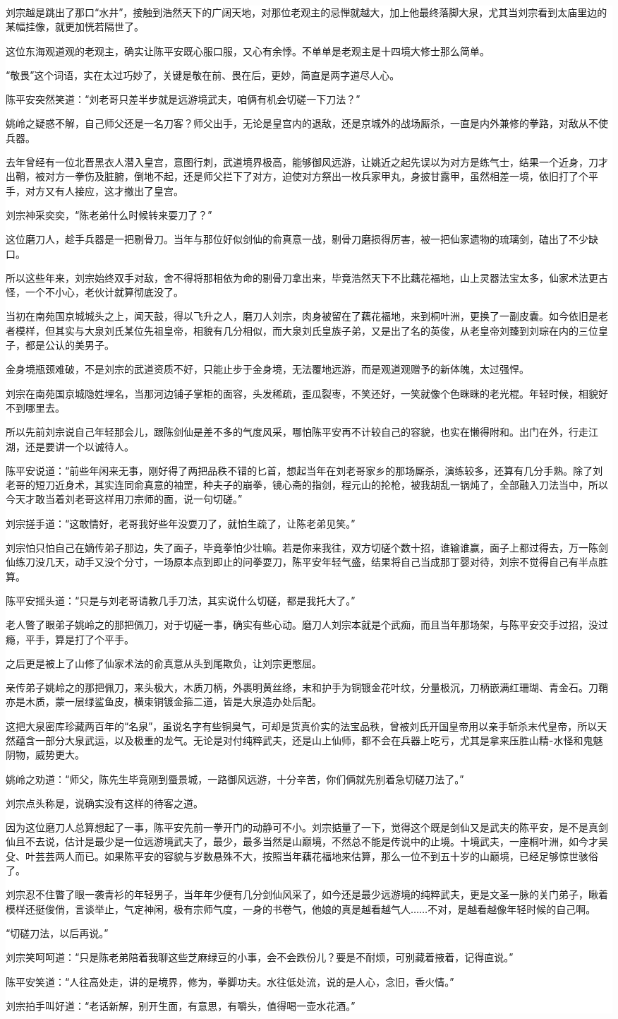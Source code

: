    刘宗越是跳出了那口“水井”，接触到浩然天下的广阔天地，对那位老观主的忌惮就越大，加上他最终落脚大泉，尤其当刘宗看到太庙里边的某幅挂像，就更加恍若隔世了。

   这位东海观道观的老观主，确实让陈平安既心服口服，又心有余悸。不单单是老观主是十四境大修士那么简单。

   “敬畏”这个词语，实在太过巧妙了，关键是敬在前、畏在后，更妙，简直是两字道尽人心。

   陈平安突然笑道：“刘老哥只差半步就是远游境武夫，咱俩有机会切磋一下刀法？”

   姚岭之疑惑不解，自己师父还是一名刀客？师父出手，无论是皇宫内的退敌，还是京城外的战场厮杀，一直是内外兼修的拳路，对敌从不使兵器。

   去年曾经有一位北晋黑衣人潜入皇宫，意图行刺，武道境界极高，能够御风远游，让姚近之起先误以为对方是练气士，结果一个近身，刀才出鞘，被对方一拳伤及脏腑，倒地不起，还是师父拦下了对方，迫使对方祭出一枚兵家甲丸，身披甘露甲，虽然相差一境，依旧打了个平手，对方又有人接应，这才撤出了皇宫。

   刘宗神采奕奕，“陈老弟什么时候转来耍刀了？”

   这位磨刀人，趁手兵器是一把剔骨刀。当年与那位好似剑仙的俞真意一战，剔骨刀磨损得厉害，被一把仙家遗物的琉璃剑，磕出了不少缺口。

   所以这些年来，刘宗始终双手对敌，舍不得将那相依为命的剔骨刀拿出来，毕竟浩然天下不比藕花福地，山上灵器法宝太多，仙家术法更古怪，一个不小心，老伙计就算彻底没了。

   当初在南苑国京城城头之上，闻天鼓，得以飞升之人，磨刀人刘宗，肉身被留在了藕花福地，来到桐叶洲，更换了一副皮囊。如今依旧是老者模样，但其实与大泉刘氏某位先祖皇帝，相貌有几分相似，而大泉刘氏皇族子弟，又是出了名的英俊，从老皇帝刘臻到刘琮在内的三位皇子，都是公认的美男子。

   金身境瓶颈难破，不是刘宗的武道资质不好，只能止步于金身境，无法覆地远游，而是观道观赠予的新体魄，太过强悍。

   刘宗在南苑国京城隐姓埋名，当那河边铺子掌柜的面容，头发稀疏，歪瓜裂枣，不笑还好，一笑就像个色眯眯的老光棍。年轻时候，相貌好不到哪里去。

   所以先前刘宗说自己年轻那会儿，跟陈剑仙是差不多的气度风采，哪怕陈平安再不计较自己的容貌，也实在懒得附和。出门在外，行走江湖，还是要讲一个以诚待人。

   陈平安说道：“前些年闲来无事，刚好得了两把品秩不错的匕首，想起当年在刘老哥家乡的那场厮杀，演练较多，还算有几分手熟。除了刘老哥的短刀近身术，其实连同俞真意的袖罡，种夫子的崩拳，镜心斋的指剑，程元山的抡枪，被我胡乱一锅炖了，全部融入刀法当中，所以今天才敢当着刘老哥这样用刀宗师的面，说一句切磋。”

   刘宗搓手道：“这敢情好，老哥我好些年没耍刀了，就怕生疏了，让陈老弟见笑。”

   刘宗怕只怕自己在嫡传弟子那边，失了面子，毕竟拳怕少壮嘛。若是你来我往，双方切磋个数十招，谁输谁赢，面子上都过得去，万一陈剑仙练刀没几天，动手又没个分寸，一场原本点到即止的问拳耍刀，陈平安年轻气盛，结果将自己当成那丁婴对待，刘宗不觉得自己有半点胜算。

   陈平安摇头道：“只是与刘老哥请教几手刀法，其实说什么切磋，都是我托大了。”

   老人瞥了眼弟子姚岭之的那把佩刀，对于切磋一事，确实有些心动。磨刀人刘宗本就是个武痴，而且当年那场架，与陈平安交手过招，没过瘾，平手，算是打了个平手。

   之后更是被上了山修了仙家术法的俞真意从头到尾欺负，让刘宗更憋屈。

   亲传弟子姚岭之的那把佩刀，来头极大，木质刀柄，外裹明黄丝绦，末和护手为铜镀金花叶纹，分量极沉，刀柄嵌满红珊瑚、青金石。刀鞘亦是木质，蒙一层绿鲨鱼皮，横束铜镀金箍二道，皆是大泉造办处后配。

   这把大泉密库珍藏两百年的“名泉”，虽说名字有些铜臭气，可却是货真价实的法宝品秩，曾被刘氏开国皇帝用以亲手斩杀末代皇帝，所以天然蕴含一部分大泉武运，以及极重的龙气。无论是对付纯粹武夫，还是山上仙师，都不会在兵器上吃亏，尤其是拿来压胜山精-水怪和鬼魅阴物，威势更大。

   姚岭之劝道：“师父，陈先生毕竟刚到蜃景城，一路御风远游，十分辛苦，你们俩就先别着急切磋刀法了。”

   刘宗点头称是，说确实没有这样的待客之道。

   因为这位磨刀人总算想起了一事，陈平安先前一拳开门的动静可不小。刘宗掂量了一下，觉得这个既是剑仙又是武夫的陈平安，是不是真剑仙且不去说，估计是最少是一位远游境武夫了，最少，最多当然是山巅境，不然总不能是传说中的止境。十境武夫，一座桐叶洲，如今才吴殳、叶芸芸两人而已。如果陈平安的容貌与岁数悬殊不大，按照当年藕花福地来估算，那么一位不到五十岁的山巅境，已经足够惊世骇俗了。

   刘宗忍不住瞥了眼一袭青衫的年轻男子，当年年少便有几分剑仙风采了，如今还是最少远游境的纯粹武夫，更是文圣一脉的关门弟子，瞅着模样还挺俊俏，言谈举止，气定神闲，极有宗师气度，一身的书卷气，他娘的真是越看越气人……不对，是越看越像年轻时候的自己啊。

   “切磋刀法，以后再说。”

   刘宗笑呵呵道：“只是陈老弟陪着我聊这些芝麻绿豆的小事，会不会跌份儿？要是不耐烦，可别藏着掖着，记得直说。”

   陈平安笑道：“人往高处走，讲的是境界，修为，拳脚功夫。水往低处流，说的是人心，念旧，香火情。”

   刘宗拍手叫好道：“老话新解，别开生面，有意思，有嚼头，值得喝一壶水花酒。”
